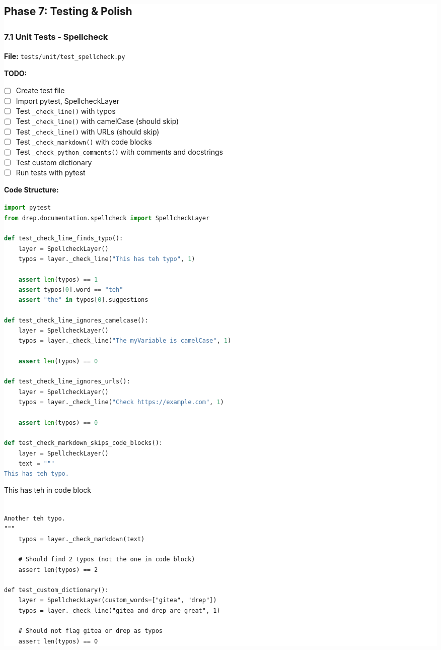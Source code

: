 ## Phase 7: Testing & Polish

### 7.1 Unit Tests - Spellcheck

**File:** `tests/unit/test_spellcheck.py`

**TODO:**
- [ ] Create test file
- [ ] Import pytest, SpellcheckLayer
- [ ] Test `_check_line()` with typos
- [ ] Test `_check_line()` with camelCase (should skip)
- [ ] Test `_check_line()` with URLs (should skip)
- [ ] Test `_check_markdown()` with code blocks
- [ ] Test `_check_python_comments()` with comments and docstrings
- [ ] Test custom dictionary
- [ ] Run tests with pytest

**Code Structure:**
```python
import pytest
from drep.documentation.spellcheck import SpellcheckLayer

def test_check_line_finds_typo():
    layer = SpellcheckLayer()
    typos = layer._check_line("This has teh typo", 1)

    assert len(typos) == 1
    assert typos[0].word == "teh"
    assert "the" in typos[0].suggestions

def test_check_line_ignores_camelcase():
    layer = SpellcheckLayer()
    typos = layer._check_line("The myVariable is camelCase", 1)

    assert len(typos) == 0

def test_check_line_ignores_urls():
    layer = SpellcheckLayer()
    typos = layer._check_line("Check https://example.com", 1)

    assert len(typos) == 0

def test_check_markdown_skips_code_blocks():
    layer = SpellcheckLayer()
    text = """
This has teh typo.

```
This has teh in code block
```

Another teh typo.
"""
    typos = layer._check_markdown(text)

    # Should find 2 typos (not the one in code block)
    assert len(typos) == 2

def test_custom_dictionary():
    layer = SpellcheckLayer(custom_words=["gitea", "drep"])
    typos = layer._check_line("gitea and drep are great", 1)

    # Should not flag gitea or drep as typos
    assert len(typos) == 0
```